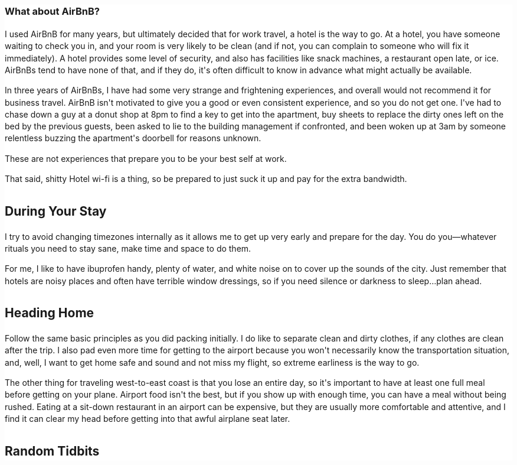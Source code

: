 ### What about AirBnB?

I used AirBnB for many years, but ultimately decided that for work travel, a hotel is the way to go.  At a hotel, you have
someone waiting to check you in, and your room is very likely to be clean (and if not, you can complain to someone who will fix it immediately). A hotel provides some level of security, and also has facilities like snack machines, a restaurant open late, or ice.  AirBnBs tend to have none of that, and if they do, it's often difficult to know in advance what might actually be available.

In three years of AirBnBs, I have had some very strange and frightening experiences, and overall would not recommend it for
business travel.  AirBnB isn't motivated to give you a good or even consistent experience, and so you do not get one.  I've had to chase down a guy at a donut shop at 8pm to find a key to get into the apartment, buy sheets to replace the dirty ones left on the bed by the previous guests, been asked to lie to the building management if confronted, and been woken up at 3am by someone relentless buzzing the apartment's doorbell for reasons unknown.

These are not experiences that prepare you to be your best self at work.

That said, shitty Hotel wi-fi is a thing, so be prepared to just suck it up and pay for the extra bandwidth.

## During Your Stay

I try to avoid changing timezones internally as it allows me to get up very early and prepare for the day.  You do you—whatever
rituals you need to stay sane, make time and space to do them.

For me, I like to have ibuprofen handy, plenty of water, and white noise on to cover up the sounds of the city.  Just remember
that hotels are noisy places and often have terrible window dressings, so if you need silence or darkness to sleep…plan ahead.

## Heading Home

Follow the same basic principles as you did packing initially.  I do like to separate clean and dirty clothes, if any clothes are
clean after the trip.  I also pad even more time for getting to the airport because you won't necessarily know the transportation
situation, and, well, I want to get home safe and sound and not miss my flight, so extreme earliness is the way to go.

The other thing for traveling west-to-east coast is that you lose an entire day, so it's important to have at least one full meal
before getting on your plane.  Airport food isn't the best, but if you show up with enough time, you can have a meal without
being rushed.  Eating at a sit-down restaurant in an airport can be expensive, but they are usually more comfortable and
attentive, and I find it can clear my head before getting into that awful airplane seat later.

## Random Tidbits
